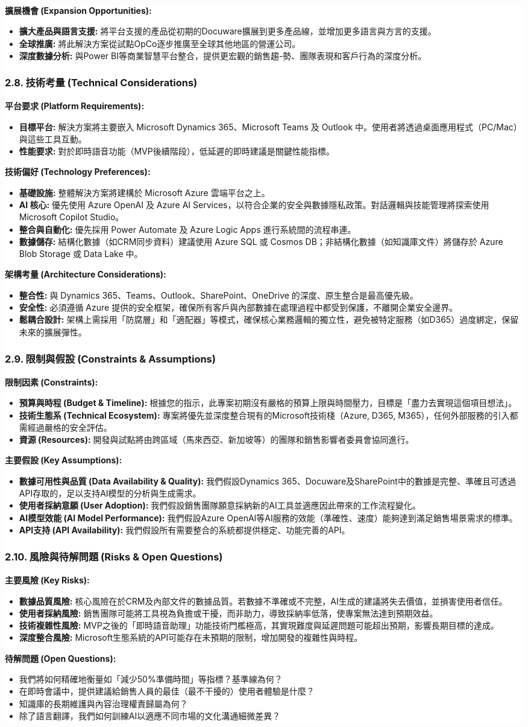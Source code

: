 **擴展機會 (Expansion Opportunities):**
- **擴大產品與語言支援:** 將平台支援的產品從初期的Docuware擴展到更多產品線，並增加更多語言與方言的支援。
- **全球推廣:** 將此解決方案從試點OpCo逐步推廣至全球其他地區的營運公司。
- **深度數據分析:** 與Power BI等商業智慧平台整合，提供更宏觀的銷售趨-勢、團隊表現和客戶行為的深度分析。

### 2.8. 技術考量 (Technical Considerations)

**平台要求 (Platform Requirements):**
- **目標平台:** 解決方案將主要嵌入 Microsoft Dynamics 365、Microsoft Teams 及 Outlook 中。使用者將透過桌面應用程式（PC/Mac）與這些工具互動。
- **性能要求:** 對於即時語音功能（MVP後續階段），低延遲的即時建議是關鍵性能指標。

**技術偏好 (Technology Preferences):**
- **基礎設施:** 整體解決方案將建構於 Microsoft Azure 雲端平台之上。
- **AI 核心:** 優先使用 Azure OpenAI 及 Azure AI Services，以符合企業的安全與數據隱私政策。對話邏輯與技能管理將探索使用 Microsoft Copilot Studio。
- **整合與自動化:** 優先採用 Power Automate 及 Azure Logic Apps 進行系統間的流程串連。
- **數據儲存:** 結構化數據（如CRM同步資料）建議使用 Azure SQL 或 Cosmos DB；非結構化數據（如知識庫文件）將儲存於 Azure Blob Storage 或 Data Lake 中。

**架構考量 (Architecture Considerations):**
- **整合性:** 與 Dynamics 365、Teams、Outlook、SharePoint、OneDrive 的深度、原生整合是最高優先級。
- **安全性:** 必須遵循 Azure 提供的安全框架，確保所有客戶與內部數據在處理過程中都受到保護，不離開企業安全邊界。
- **鬆耦合設計:** 架構上需採用「防腐層」和「適配器」等模式，確保核心業務邏輯的獨立性，避免被特定服務（如D365）過度綁定，保留未來的擴展彈性。

### 2.9. 限制與假設 (Constraints & Assumptions)

**限制因素 (Constraints):**
- **預算與時程 (Budget & Timeline):** 根據您的指示，此專案初期沒有嚴格的預算上限與時間壓力，目標是「盡力去實現這個項目想法」。
- **技術生態系 (Technical Ecosystem):** 專案將優先並深度整合現有的Microsoft技術棧（Azure, D365, M365），任何外部服務的引入都需經過嚴格的安全評估。
- **資源 (Resources):** 開發與試點將由跨區域（馬來西亞、新加坡等）的團隊和銷售影響者委員會協同進行。

**主要假設 (Key Assumptions):**
- **數據可用性與品質 (Data Availability & Quality):** 我們假設Dynamics 365、Docuware及SharePoint中的數據是完整、準確且可透過API存取的，足以支持AI模型的分析與生成需求。
- **使用者採納意願 (User Adoption):** 我們假設銷售團隊願意採納新的AI工具並適應因此帶來的工作流程變化。
- **AI模型效能 (AI Model Performance):** 我們假設Azure OpenAI等AI服務的效能（準確性、速度）能夠達到滿足銷售場景需求的標準。
- **API支持 (API Availability):** 我們假設所有需要整合的系統都提供穩定、功能完善的API。

### 2.10. 風險與待解問題 (Risks & Open Questions)

**主要風險 (Key Risks):**
- **數據品質風險:** 核心風險在於CRM及內部文件的數據品質。若數據不準確或不完整，AI生成的建議將失去價值，並損害使用者信任。
- **使用者採納風險:** 銷售團隊可能將工具視為負擔或干擾，而非助力，導致採納率低落，使專案無法達到預期效益。
- **技術複雜性風險:** MVP之後的「即時語音助理」功能技術門檻極高，其實現難度與延遲問題可能超出預期，影響長期目標的達成。
- **深度整合風險:** Microsoft生態系統的API可能存在未預期的限制，增加開發的複雜性與時程。

**待解問題 (Open Questions):**
- 我們將如何精確地衡量如「減少50%準備時間」等指標？基準線為何？
- 在即時會議中，提供建議給銷售人員的最佳（最不干擾的）使用者體驗是什麼？
- 知識庫的長期維護與內容治理權責歸屬為何？
- 除了語言翻譯，我們如何訓練AI以適應不同市場的文化溝通細微差異？
